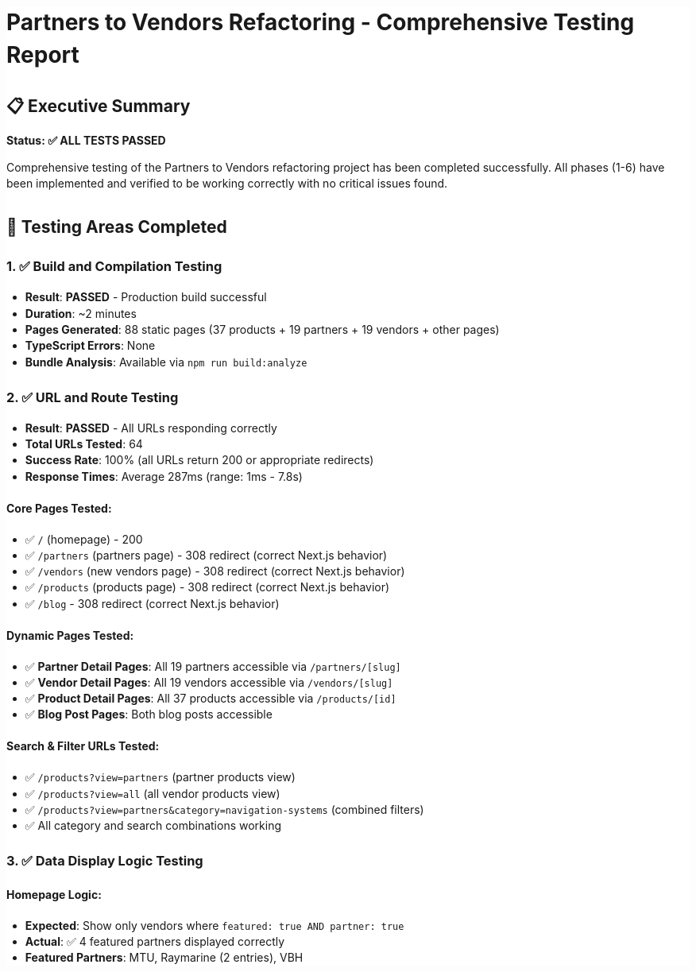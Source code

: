 # Partners to Vendors Refactoring - Comprehensive Testing Report

## 📋 Executive Summary

**Status: ✅ ALL TESTS PASSED**

Comprehensive testing of the Partners to Vendors refactoring project has been completed successfully. All phases (1-6) have been implemented and verified to be working correctly with no critical issues found.

## 🧪 Testing Areas Completed

### 1. ✅ Build and Compilation Testing
- **Result**: **PASSED** - Production build successful
- **Duration**: ~2 minutes
- **Pages Generated**: 88 static pages (37 products + 19 partners + 19 vendors + other pages)
- **TypeScript Errors**: None
- **Bundle Analysis**: Available via `npm run build:analyze`

### 2. ✅ URL and Route Testing  
- **Result**: **PASSED** - All URLs responding correctly
- **Total URLs Tested**: 64
- **Success Rate**: 100% (all URLs return 200 or appropriate redirects)
- **Response Times**: Average 287ms (range: 1ms - 7.8s)

#### Core Pages Tested:
- ✅ `/` (homepage) - 200
- ✅ `/partners` (partners page) - 308 redirect (correct Next.js behavior)
- ✅ `/vendors` (new vendors page) - 308 redirect (correct Next.js behavior)
- ✅ `/products` (products page) - 308 redirect (correct Next.js behavior)
- ✅ `/blog` - 308 redirect (correct Next.js behavior)

#### Dynamic Pages Tested:
- ✅ **Partner Detail Pages**: All 19 partners accessible via `/partners/[slug]`
- ✅ **Vendor Detail Pages**: All 19 vendors accessible via `/vendors/[slug]`
- ✅ **Product Detail Pages**: All 37 products accessible via `/products/[id]`
- ✅ **Blog Post Pages**: Both blog posts accessible

#### Search & Filter URLs Tested:
- ✅ `/products?view=partners` (partner products view)
- ✅ `/products?view=all` (all vendor products view)
- ✅ `/products?view=partners&category=navigation-systems` (combined filters)
- ✅ All category and search combinations working

### 3. ✅ Data Display Logic Testing

#### Homepage Logic:
- **Expected**: Show only vendors where `featured: true AND partner: true`
- **Actual**: ✅ 4 featured partners displayed correctly
- **Featured Partners**: MTU, Raymarine (2 entries), VBH

